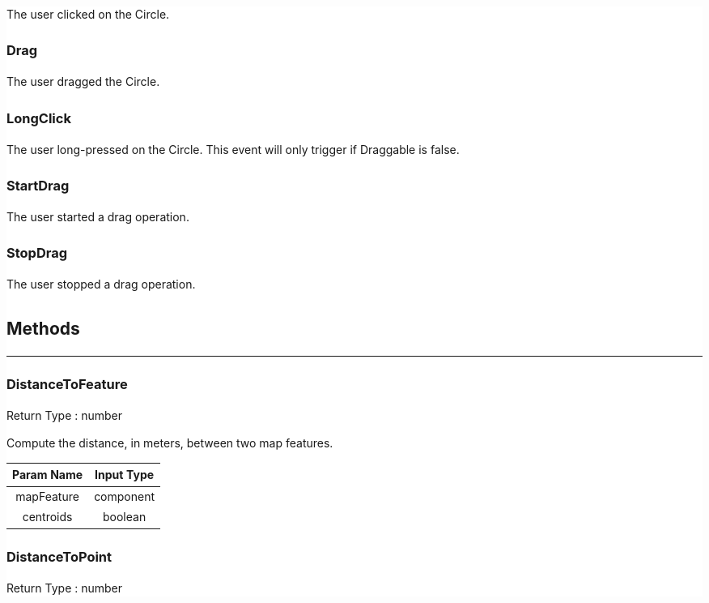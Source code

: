The user clicked on the Circle.

### Drag

<div block-type = "component_event" component-selector = "Circle" event-selector = "Drag" id = "circle-drag"></div>

The user dragged the Circle.

### LongClick

<div block-type = "component_event" component-selector = "Circle" event-selector = "LongClick" id = "circle-longclick"></div>

The user long-pressed on the Circle. This event will only trigger if Draggable is false.

### StartDrag

<div block-type = "component_event" component-selector = "Circle" event-selector = "StartDrag" id = "circle-startdrag"></div>

The user started a drag operation.

### StopDrag

<div block-type = "component_event" component-selector = "Circle" event-selector = "StopDrag" id = "circle-stopdrag"></div>

The user stopped a drag operation.

## Methods

---

### DistanceToFeature

<div block-type = "component_method" component-selector = "Circle" method-selector = "DistanceToFeature" id = "circle-distancetofeature"></div>

Return Type : number

Compute the distance, in meters, between two map features.

| Param Name | Input Type |
| :--------: | :--------: |
| mapFeature |  component |
|  centroids |   boolean  |

### DistanceToPoint

<div block-type = "component_method" component-selector = "Circle" method-selector = "DistanceToPoint" id = "circle-distancetopoint"></div>

Return Type : number
